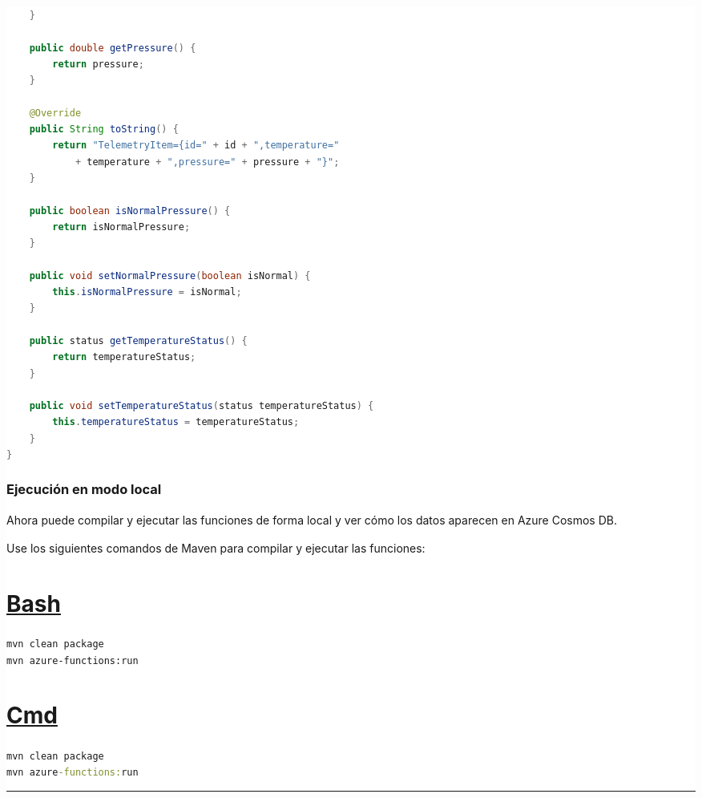 ```java
    }

    public double getPressure() {
        return pressure;
    }

    @Override
    public String toString() {
        return "TelemetryItem={id=" + id + ",temperature="
            + temperature + ",pressure=" + pressure + "}";
    }

    public boolean isNormalPressure() {
        return isNormalPressure;
    }

    public void setNormalPressure(boolean isNormal) {
        this.isNormalPressure = isNormal;
    }

    public status getTemperatureStatus() {
        return temperatureStatus;
    }

    public void setTemperatureStatus(status temperatureStatus) {
        this.temperatureStatus = temperatureStatus;
    }
}
```

### <a name="run-locally"></a>Ejecución en modo local

Ahora puede compilar y ejecutar las funciones de forma local y ver cómo los datos aparecen en Azure Cosmos DB.

Use los siguientes comandos de Maven para compilar y ejecutar las funciones:

# <a name="bash"></a>[Bash](#tab/bash)

```Bash
mvn clean package
mvn azure-functions:run
```

# <a name="cmd"></a>[Cmd](#tab/cmd)

```cmd
mvn clean package
mvn azure-functions:run
```

---